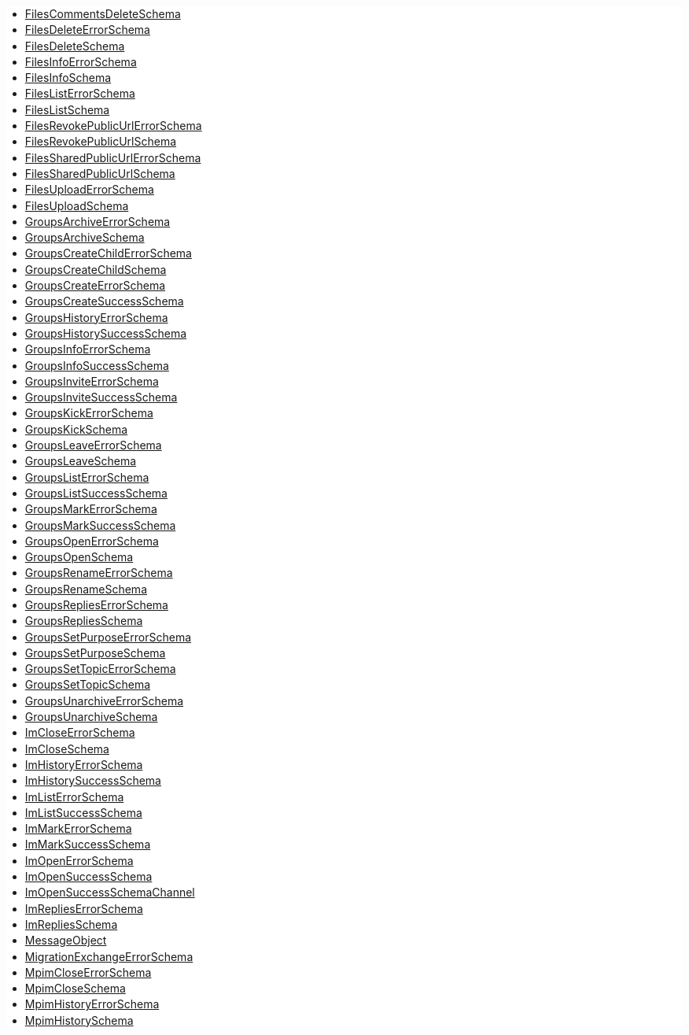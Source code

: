  - [FilesCommentsDeleteSchema](docs/FilesCommentsDeleteSchema.md)
 - [FilesDeleteErrorSchema](docs/FilesDeleteErrorSchema.md)
 - [FilesDeleteSchema](docs/FilesDeleteSchema.md)
 - [FilesInfoErrorSchema](docs/FilesInfoErrorSchema.md)
 - [FilesInfoSchema](docs/FilesInfoSchema.md)
 - [FilesListErrorSchema](docs/FilesListErrorSchema.md)
 - [FilesListSchema](docs/FilesListSchema.md)
 - [FilesRevokePublicUrlErrorSchema](docs/FilesRevokePublicUrlErrorSchema.md)
 - [FilesRevokePublicUrlSchema](docs/FilesRevokePublicUrlSchema.md)
 - [FilesSharedPublicUrlErrorSchema](docs/FilesSharedPublicUrlErrorSchema.md)
 - [FilesSharedPublicUrlSchema](docs/FilesSharedPublicUrlSchema.md)
 - [FilesUploadErrorSchema](docs/FilesUploadErrorSchema.md)
 - [FilesUploadSchema](docs/FilesUploadSchema.md)
 - [GroupsArchiveErrorSchema](docs/GroupsArchiveErrorSchema.md)
 - [GroupsArchiveSchema](docs/GroupsArchiveSchema.md)
 - [GroupsCreateChildErrorSchema](docs/GroupsCreateChildErrorSchema.md)
 - [GroupsCreateChildSchema](docs/GroupsCreateChildSchema.md)
 - [GroupsCreateErrorSchema](docs/GroupsCreateErrorSchema.md)
 - [GroupsCreateSuccessSchema](docs/GroupsCreateSuccessSchema.md)
 - [GroupsHistoryErrorSchema](docs/GroupsHistoryErrorSchema.md)
 - [GroupsHistorySuccessSchema](docs/GroupsHistorySuccessSchema.md)
 - [GroupsInfoErrorSchema](docs/GroupsInfoErrorSchema.md)
 - [GroupsInfoSuccessSchema](docs/GroupsInfoSuccessSchema.md)
 - [GroupsInviteErrorSchema](docs/GroupsInviteErrorSchema.md)
 - [GroupsInviteSuccessSchema](docs/GroupsInviteSuccessSchema.md)
 - [GroupsKickErrorSchema](docs/GroupsKickErrorSchema.md)
 - [GroupsKickSchema](docs/GroupsKickSchema.md)
 - [GroupsLeaveErrorSchema](docs/GroupsLeaveErrorSchema.md)
 - [GroupsLeaveSchema](docs/GroupsLeaveSchema.md)
 - [GroupsListErrorSchema](docs/GroupsListErrorSchema.md)
 - [GroupsListSuccessSchema](docs/GroupsListSuccessSchema.md)
 - [GroupsMarkErrorSchema](docs/GroupsMarkErrorSchema.md)
 - [GroupsMarkSuccessSchema](docs/GroupsMarkSuccessSchema.md)
 - [GroupsOpenErrorSchema](docs/GroupsOpenErrorSchema.md)
 - [GroupsOpenSchema](docs/GroupsOpenSchema.md)
 - [GroupsRenameErrorSchema](docs/GroupsRenameErrorSchema.md)
 - [GroupsRenameSchema](docs/GroupsRenameSchema.md)
 - [GroupsRepliesErrorSchema](docs/GroupsRepliesErrorSchema.md)
 - [GroupsRepliesSchema](docs/GroupsRepliesSchema.md)
 - [GroupsSetPurposeErrorSchema](docs/GroupsSetPurposeErrorSchema.md)
 - [GroupsSetPurposeSchema](docs/GroupsSetPurposeSchema.md)
 - [GroupsSetTopicErrorSchema](docs/GroupsSetTopicErrorSchema.md)
 - [GroupsSetTopicSchema](docs/GroupsSetTopicSchema.md)
 - [GroupsUnarchiveErrorSchema](docs/GroupsUnarchiveErrorSchema.md)
 - [GroupsUnarchiveSchema](docs/GroupsUnarchiveSchema.md)
 - [ImCloseErrorSchema](docs/ImCloseErrorSchema.md)
 - [ImCloseSchema](docs/ImCloseSchema.md)
 - [ImHistoryErrorSchema](docs/ImHistoryErrorSchema.md)
 - [ImHistorySuccessSchema](docs/ImHistorySuccessSchema.md)
 - [ImListErrorSchema](docs/ImListErrorSchema.md)
 - [ImListSuccessSchema](docs/ImListSuccessSchema.md)
 - [ImMarkErrorSchema](docs/ImMarkErrorSchema.md)
 - [ImMarkSuccessSchema](docs/ImMarkSuccessSchema.md)
 - [ImOpenErrorSchema](docs/ImOpenErrorSchema.md)
 - [ImOpenSuccessSchema](docs/ImOpenSuccessSchema.md)
 - [ImOpenSuccessSchemaChannel](docs/ImOpenSuccessSchemaChannel.md)
 - [ImRepliesErrorSchema](docs/ImRepliesErrorSchema.md)
 - [ImRepliesSchema](docs/ImRepliesSchema.md)
 - [MessageObject](docs/MessageObject.md)
 - [MigrationExchangeErrorSchema](docs/MigrationExchangeErrorSchema.md)
 - [MpimCloseErrorSchema](docs/MpimCloseErrorSchema.md)
 - [MpimCloseSchema](docs/MpimCloseSchema.md)
 - [MpimHistoryErrorSchema](docs/MpimHistoryErrorSchema.md)
 - [MpimHistorySchema](docs/MpimHistorySchema.md)